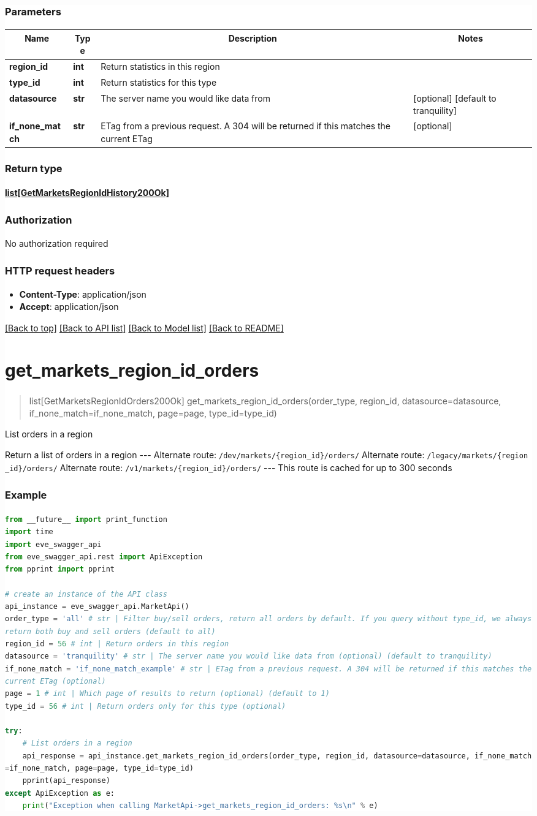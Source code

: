 ### Parameters

Name | Type | Description  | Notes
------------- | ------------- | ------------- | -------------
 **region_id** | **int**| Return statistics in this region | 
 **type_id** | **int**| Return statistics for this type | 
 **datasource** | **str**| The server name you would like data from | [optional] [default to tranquility]
 **if_none_match** | **str**| ETag from a previous request. A 304 will be returned if this matches the current ETag | [optional] 

### Return type

[**list[GetMarketsRegionIdHistory200Ok]**](GetMarketsRegionIdHistory200Ok.md)

### Authorization

No authorization required

### HTTP request headers

 - **Content-Type**: application/json
 - **Accept**: application/json

[[Back to top]](#) [[Back to API list]](../README.md#documentation-for-api-endpoints) [[Back to Model list]](../README.md#documentation-for-models) [[Back to README]](../README.md)

# **get_markets_region_id_orders**
> list[GetMarketsRegionIdOrders200Ok] get_markets_region_id_orders(order_type, region_id, datasource=datasource, if_none_match=if_none_match, page=page, type_id=type_id)

List orders in a region

Return a list of orders in a region  --- Alternate route: `/dev/markets/{region_id}/orders/`  Alternate route: `/legacy/markets/{region_id}/orders/`  Alternate route: `/v1/markets/{region_id}/orders/`  --- This route is cached for up to 300 seconds

### Example
```python
from __future__ import print_function
import time
import eve_swagger_api
from eve_swagger_api.rest import ApiException
from pprint import pprint

# create an instance of the API class
api_instance = eve_swagger_api.MarketApi()
order_type = 'all' # str | Filter buy/sell orders, return all orders by default. If you query without type_id, we always return both buy and sell orders (default to all)
region_id = 56 # int | Return orders in this region
datasource = 'tranquility' # str | The server name you would like data from (optional) (default to tranquility)
if_none_match = 'if_none_match_example' # str | ETag from a previous request. A 304 will be returned if this matches the current ETag (optional)
page = 1 # int | Which page of results to return (optional) (default to 1)
type_id = 56 # int | Return orders only for this type (optional)

try:
    # List orders in a region
    api_response = api_instance.get_markets_region_id_orders(order_type, region_id, datasource=datasource, if_none_match=if_none_match, page=page, type_id=type_id)
    pprint(api_response)
except ApiException as e:
    print("Exception when calling MarketApi->get_markets_region_id_orders: %s\n" % e)
```